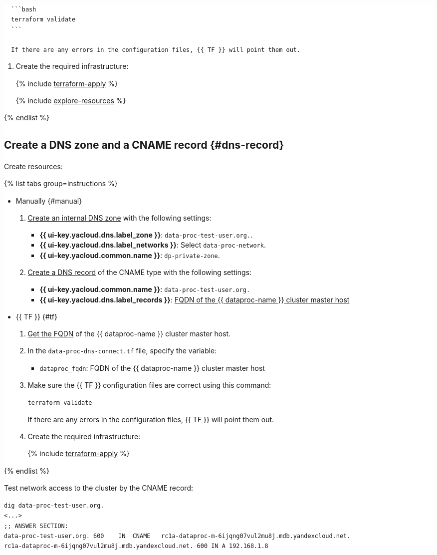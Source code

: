       ```bash
      terraform validate
      ```

      If there are any errors in the configuration files, {{ TF }} will point them out.

   1. Create the required infrastructure:

      {% include [terraform-apply](../../_includes/mdb/terraform/apply.md) %}

      {% include [explore-resources](../../_includes/mdb/terraform/explore-resources.md) %}

{% endlist %}

## Create a DNS zone and a CNAME record {#dns-record}

Create resources:

{% list tabs group=instructions %}

- Manually {#manual}

   1. [Create an internal DNS zone](../../dns/operations/zone-create-private.md) with the following settings:

      * **{{ ui-key.yacloud.dns.label_zone }}**: `data-proc-test-user.org.`.
      * **{{ ui-key.yacloud.dns.label_networks }}**: Select `data-proc-network`.
      * **{{ ui-key.yacloud.common.name }}**: `dp-private-zone`.

   1. [Create a DNS record](../../dns/operations/resource-record-create.md) of the CNAME type with the following settings:
      * **{{ ui-key.yacloud.common.name }}**: `data-proc-test-user.org.`
      * **{{ ui-key.yacloud.dns.label_records }}**: [FQDN of the {{ dataproc-name }} cluster master host](../../data-proc/operations/connect.md#fqdn)

- {{ TF }} {#tf}

   1. [Get the FQDN](../../data-proc/operations/connect.md#fqdn) of the {{ dataproc-name }} cluster master host.
   1. In the `data-proc-dns-connect.tf` file, specify the variable:

      * `dataproc_fqdn`: FQDN of the {{ dataproc-name }} cluster master host

   1. Make sure the {{ TF }} configuration files are correct using this command:

      ```bash
      terraform validate
      ```

      If there are any errors in the configuration files, {{ TF }} will point them out.

   1. Create the required infrastructure:

      {% include [terraform-apply](../../_includes/mdb/terraform/apply.md) %}

{% endlist %}

Test network access to the cluster by the CNAME record:

```text
dig data-proc-test-user.org.
<...>
;; ANSWER SECTION:
data-proc-test-user.org. 600	IN	CNAME	rc1a-dataproc-m-6ijqng07vul2mu8j.mdb.yandexcloud.net.
rc1a-dataproc-m-6ijqng07vul2mu8j.mdb.yandexcloud.net. 600 IN A 192.168.1.8
```
